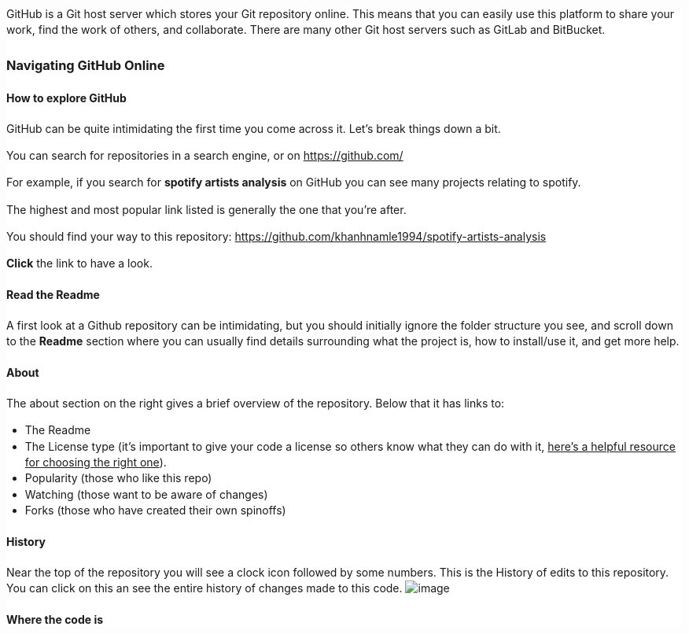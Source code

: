 GitHub is a Git host server which stores your Git repository online.
This means that you can easily use this platform to share your work,
find the work of others, and collaborate. There are many other Git host
servers such as GitLab and BitBucket.

### Navigating GitHub Online

#### How to explore GitHub

GitHub can be quite intimidating the first time you come across it.
Let’s break things down a bit.

You can search for repositories in a search engine, or on
https://github.com/

For example, if you search for **spotify artists analysis** on GitHub
you can see many projects relating to spotify.

The highest and most popular link listed is generally the one that
you’re after.

You should find your way to this repository:
https://github.com/khanhnamle1994/spotify-artists-analysis

**Click** the link to have a look.

#### Read the Readme

A first look at a Github repository can be intimidating, but you should
initially ignore the folder structure you see, and scroll down to the
**Readme** section where you can usually find details surrounding what
the project is, how to install/use it, and get more help.

#### About

The about section on the right gives a brief overview of the repository.
Below that it has links to:

- The Readme
- The License type (it’s important to give your code a license so others
  know what they can do with it, [here’s a helpful resource for choosing
  the right one](https://choosealicense.com/)).
- Popularity (those who like this repo)
- Watching (those want to be aware of changes)
- Forks (those who have created their own spinoffs)

#### History

Near the top of the repository you will see a clock icon followed by
some numbers. This is the History of edits to this repository. You can
click on this an see the entire history of changes made to this code.
![image](https://user-images.githubusercontent.com/67612228/182783554-5abc6679-8e1e-4fcd-bae3-9347bb46e72a.png)

#### Where the code is
